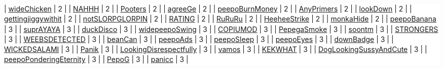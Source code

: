| [wideChicken](https://7tv.app/emotes/625c7ee2a437d151f629973f)                                                                                          | 2     |
| [NAHHH](https://7tv.app/emotes/634029deb3723828343b7da4)                                                                                                | 2     |
| [Pooters](https://7tv.app/emotes/61800c27e0801fb98788beb9)                                                                                              | 2     |
| [agreeGe](https://7tv.app/emotes/60da25b89daf2660d850c4fc)                                                                                              | 2     |
| [peepoBurnMoney](https://7tv.app/emotes/647f944b804ca09ebf24ebb2)                                                                                       | 2     |
| [AnyPrimers](https://7tv.app/emotes/63892aee346422503a28ae20)                                                                                           | 2     |
| [lookDown](https://7tv.app/emotes/6340fbb37361e04bb26b9c02)                                                                                             | 2     |
| [gettingjiggywithit](https://7tv.app/emotes/64ab565a209a0e3e4bf32f14)                                                                                   | 2     |
| [notSLORPGLORPIN](https://7tv.app/emotes/62eef5eb86641731d4d38a96)                                                                                      | 2     |
| [RATING](https://7tv.app/emotes/65010aaaeb9dbeec58d9a0df)                                                                                               | 2     |
| [RuRuRu](https://7tv.app/emotes/640b545d6b587ac1a11be859)                                                                                               | 2     |
| [HeeheeStrike](https://7tv.app/emotes/6527639cd8c26a23750e8b5a)                                                                                         | 2     |
| [monkaHide](https://7tv.app/emotes/6517c64ce66ad3b2e884e6c5)                                                                                            | 2     |
| [peepoBanana](https://7tv.app/emotes/60b608a8a6715dc9037b8d59)                                                                                          | 3     |
| [suprAYAYA](https://7tv.app/emotes/60d1fb370256ae65b7e0a36f)                                                                                            | 3     |
| [duckDisco](https://7tv.app/emotes/60dcaffe39add51afd349ec0)                                                                                            | 3     |
| [widepeepoSwing](https://7tv.app/emotes/60f46d8f15758a7f9af284a6)                                                                                       | 3     |
| [COPIUMOD](https://7tv.app/emotes/6111bacf5b4815cda893f153)                                                                                             | 3     |
| [PepegaSmoke](https://7tv.app/emotes/61437de47b14fdf700b92606)                                                                                          | 3     |
| [soontm](https://7tv.app/emotes/6144a04a0969108b67193679)                                                                                               | 3     |
| [STRONGERS](https://7tv.app/emotes/614dd5106251d7e000da665c)                                                                                            | 3     |
| [WEEBSDETECTED](https://7tv.app/emotes/618c100fd34608492cc2a393)                                                                                        | 3     |
| [beanCan](https://7tv.app/emotes/629eb2630e60c6d53da66405)                                                                                              | 3     |
| [peepoAds](https://7tv.app/emotes/62fb1177bb2535fc90f863e1)                                                                                             | 3     |
| [peepoSleep](https://7tv.app/emotes/60a5e53635a601f90117c797)                                                                                           | 3     |
| [peepoEyes](https://7tv.app/emotes/61e63b15095be332e347e0b5)                                                                                            | 3     |
| [downBadge](https://7tv.app/emotes/60d56a1a30694587f9f5dab0)                                                                                            | 3     |
| [WICKEDSALAMI](https://7tv.app/emotes/620da85d35d91b821ec0b37e)                                                                                         | 3     |
| [Panik](https://7tv.app/emotes/61e63158095be332e347df72)                                                                                                | 3     |
| [LookingDisrespectfully](https://7tv.app/emotes/61ebc36bcc9507d24fd49b5b)                                                                               | 3     |
| [vamos](https://7tv.app/emotes/6268903630c35f39c8f87962)                                                                                                | 3     |
| [KEKWHAT](https://7tv.app/emotes/60ae47b70e354776343dcd35)                                                                                              | 3     |
| [DogLookingSussyAndCute](https://7tv.app/emotes/60c7bc7cc6eb5762767a73ab)                                                                               | 3     |
| [peepoPonderingEternity](https://7tv.app/emotes/6248f95341b7634384edfd1c)                                                                               | 3     |
| [PepoG](https://7tv.app/emotes/61b5bfef523b4785d7c20537)                                                                                                | 3     |
| [panicc](https://7tv.app/emotes/639f298827a704aeaa24007c)                                                                                               | 3     |